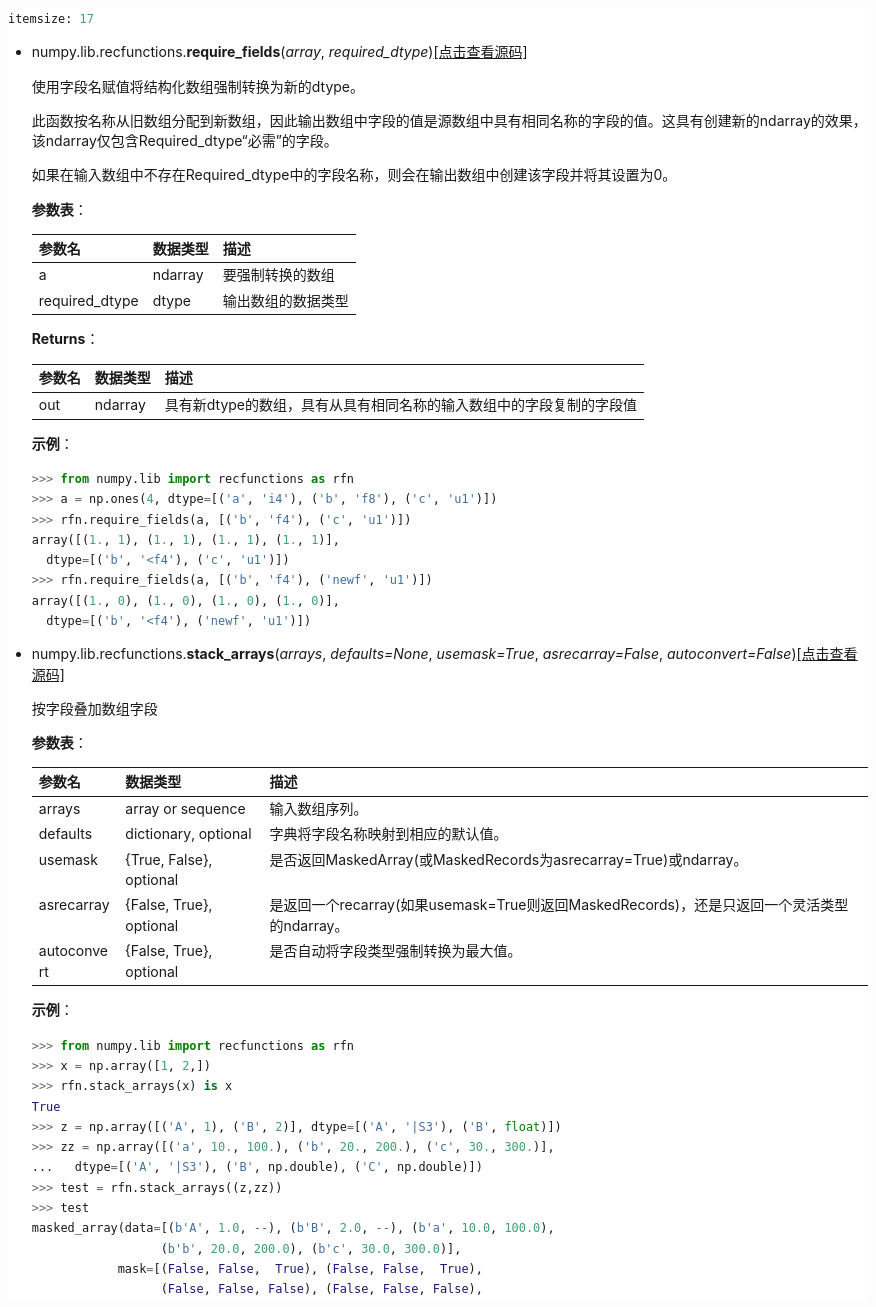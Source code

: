   ``` python
  itemsize: 17
  ```

- numpy.lib.recfunctions.**require_fields**(*array*, *required_dtype*)[[点击查看源码]](https://github.com/numpy/numpy/blob/master/numpy/lib/recfunctions.py#L1171-L1212)

  使用字段名赋值将结构化数组强制转换为新的dtype。

  此函数按名称从旧数组分配到新数组，因此输出数组中字段的值是源数组中具有相同名称的字段的值。这具有创建新的ndarray的效果，该ndarray仅包含Required_dtype“必需”的字段。

  如果在输入数组中不存在Required_dtype中的字段名称，则会在输出数组中创建该字段并将其设置为0。

  **参数表**：

  参数名 | 数据类型 | 描述
  ---|---|---
  a | ndarray | 要强制转换的数组
  required_dtype | dtype | 输出数组的数据类型

  **Returns**：

  参数名 | 数据类型 | 描述
  ---|---|---
  out | ndarray | 具有新dtype的数组，具有从具有相同名称的输入数组中的字段复制的字段值

  **示例**：

  ``` python
  >>> from numpy.lib import recfunctions as rfn
  >>> a = np.ones(4, dtype=[('a', 'i4'), ('b', 'f8'), ('c', 'u1')])
  >>> rfn.require_fields(a, [('b', 'f4'), ('c', 'u1')])
  array([(1., 1), (1., 1), (1., 1), (1., 1)],
    dtype=[('b', '<f4'), ('c', 'u1')])
  >>> rfn.require_fields(a, [('b', 'f4'), ('newf', 'u1')])
  array([(1., 0), (1., 0), (1., 0), (1., 0)],
    dtype=[('b', '<f4'), ('newf', 'u1')])
  ```

- numpy.lib.recfunctions.**stack_arrays**(*arrays*, *defaults=None*, *usemask=True*, *asrecarray=False*, *autoconvert=False*)[[点击查看源码]](https://github.com/numpy/numpy/blob/master/numpy/lib/recfunctions.py#L1220-L1305)

  按字段叠加数组字段

  **参数表**：

  参数名 | 数据类型 | 描述
  ---|---|---
  arrays | array or sequence | 输入数组序列。
  defaults | dictionary, optional | 字典将字段名称映射到相应的默认值。
  usemask | {True, False}, optional | 是否返回MaskedArray(或MaskedRecords为asrecarray=True)或ndarray。
  asrecarray | {False, True}, optional | 是返回一个recarray(如果usemask=True则返回MaskedRecords)，还是只返回一个灵活类型的ndarray。
  autoconvert | {False, True}, optional | 是否自动将字段类型强制转换为最大值。

  **示例**：

  ``` python
  >>> from numpy.lib import recfunctions as rfn
  >>> x = np.array([1, 2,])
  >>> rfn.stack_arrays(x) is x
  True
  >>> z = np.array([('A', 1), ('B', 2)], dtype=[('A', '|S3'), ('B', float)])
  >>> zz = np.array([('a', 10., 100.), ('b', 20., 200.), ('c', 30., 300.)],
  ...   dtype=[('A', '|S3'), ('B', np.double), ('C', np.double)])
  >>> test = rfn.stack_arrays((z,zz))
  >>> test
  masked_array(data=[(b'A', 1.0, --), (b'B', 2.0, --), (b'a', 10.0, 100.0),
                    (b'b', 20.0, 200.0), (b'c', 30.0, 300.0)],
              mask=[(False, False,  True), (False, False,  True),
                    (False, False, False), (False, False, False),
  ```